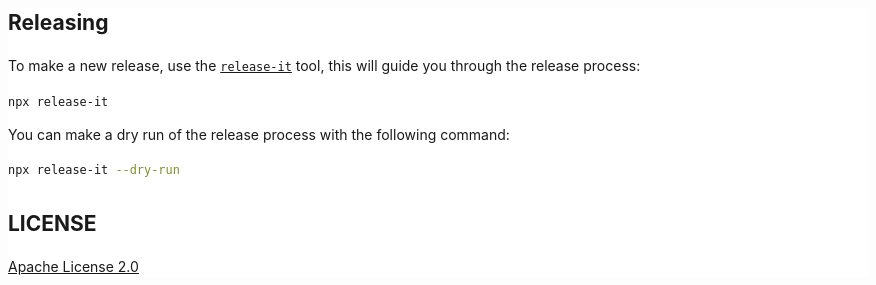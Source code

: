 ## Releasing

To make a new release, use the [`release-it`](https://github.com/release-it/release-it) tool, this will guide you through the release process:

```sh
npx release-it
```

You can make a dry run of the release process with the following command:

```sh
npx release-it --dry-run
```

## LICENSE
[Apache License 2.0](https://github.com/jackspirou/clientjs/blob/master/LICENSE)
